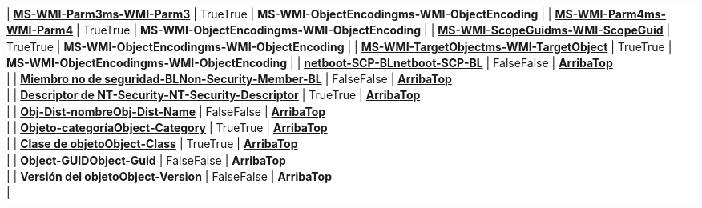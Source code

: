 | [<span data-ttu-id="62a66-329">**MS-WMI-Parm3**</span><span class="sxs-lookup"><span data-stu-id="62a66-329">**ms-WMI-Parm3**</span></span>](a-mswmi-parm3.md)                                       | <span data-ttu-id="62a66-330">True</span><span class="sxs-lookup"><span data-stu-id="62a66-330">True</span></span>      | <span data-ttu-id="62a66-331">**MS-WMI-ObjectEncoding**</span><span class="sxs-lookup"><span data-stu-id="62a66-331">**ms-WMI-ObjectEncoding**</span></span>       |
| [<span data-ttu-id="62a66-332">**MS-WMI-Parm4**</span><span class="sxs-lookup"><span data-stu-id="62a66-332">**ms-WMI-Parm4**</span></span>](a-mswmi-parm4.md)                                       | <span data-ttu-id="62a66-333">True</span><span class="sxs-lookup"><span data-stu-id="62a66-333">True</span></span>      | <span data-ttu-id="62a66-334">**MS-WMI-ObjectEncoding**</span><span class="sxs-lookup"><span data-stu-id="62a66-334">**ms-WMI-ObjectEncoding**</span></span>       |
| [<span data-ttu-id="62a66-335">**MS-WMI-ScopeGuid**</span><span class="sxs-lookup"><span data-stu-id="62a66-335">**ms-WMI-ScopeGuid**</span></span>](a-mswmi-scopeguid.md)                               | <span data-ttu-id="62a66-336">True</span><span class="sxs-lookup"><span data-stu-id="62a66-336">True</span></span>      | <span data-ttu-id="62a66-337">**MS-WMI-ObjectEncoding**</span><span class="sxs-lookup"><span data-stu-id="62a66-337">**ms-WMI-ObjectEncoding**</span></span>       |
| [<span data-ttu-id="62a66-338">**MS-WMI-TargetObject**</span><span class="sxs-lookup"><span data-stu-id="62a66-338">**ms-WMI-TargetObject**</span></span>](a-mswmi-targetobject.md)                         | <span data-ttu-id="62a66-339">True</span><span class="sxs-lookup"><span data-stu-id="62a66-339">True</span></span>      | <span data-ttu-id="62a66-340">**MS-WMI-ObjectEncoding**</span><span class="sxs-lookup"><span data-stu-id="62a66-340">**ms-WMI-ObjectEncoding**</span></span>       |
| [<span data-ttu-id="62a66-341">**netboot-SCP-BL**</span><span class="sxs-lookup"><span data-stu-id="62a66-341">**netboot-SCP-BL**</span></span>](a-netbootscpbl.md)                                    | <span data-ttu-id="62a66-342">False</span><span class="sxs-lookup"><span data-stu-id="62a66-342">False</span></span>     | [<span data-ttu-id="62a66-343">**Arriba**</span><span class="sxs-lookup"><span data-stu-id="62a66-343">**Top**</span></span>](c-top.md)<br/> |
| [<span data-ttu-id="62a66-344">**Miembro no de seguridad-BL**</span><span class="sxs-lookup"><span data-stu-id="62a66-344">**Non-Security-Member-BL**</span></span>](a-nonsecuritymemberbl.md)                     | <span data-ttu-id="62a66-345">False</span><span class="sxs-lookup"><span data-stu-id="62a66-345">False</span></span>     | [<span data-ttu-id="62a66-346">**Arriba**</span><span class="sxs-lookup"><span data-stu-id="62a66-346">**Top**</span></span>](c-top.md)<br/> |
| [<span data-ttu-id="62a66-347">**Descriptor de NT-Security-**</span><span class="sxs-lookup"><span data-stu-id="62a66-347">**NT-Security-Descriptor**</span></span>](a-ntsecuritydescriptor.md)                    | <span data-ttu-id="62a66-348">True</span><span class="sxs-lookup"><span data-stu-id="62a66-348">True</span></span>      | [<span data-ttu-id="62a66-349">**Arriba**</span><span class="sxs-lookup"><span data-stu-id="62a66-349">**Top**</span></span>](c-top.md)<br/> |
| [<span data-ttu-id="62a66-350">**Obj-Dist-nombre**</span><span class="sxs-lookup"><span data-stu-id="62a66-350">**Obj-Dist-Name**</span></span>](a-distinguishedname.md)                                | <span data-ttu-id="62a66-351">False</span><span class="sxs-lookup"><span data-stu-id="62a66-351">False</span></span>     | [<span data-ttu-id="62a66-352">**Arriba**</span><span class="sxs-lookup"><span data-stu-id="62a66-352">**Top**</span></span>](c-top.md)<br/> |
| [<span data-ttu-id="62a66-353">**Objeto-categoría**</span><span class="sxs-lookup"><span data-stu-id="62a66-353">**Object-Category**</span></span>](a-objectcategory.md)                                 | <span data-ttu-id="62a66-354">True</span><span class="sxs-lookup"><span data-stu-id="62a66-354">True</span></span>      | [<span data-ttu-id="62a66-355">**Arriba**</span><span class="sxs-lookup"><span data-stu-id="62a66-355">**Top**</span></span>](c-top.md)<br/> |
| [<span data-ttu-id="62a66-356">**Clase de objeto**</span><span class="sxs-lookup"><span data-stu-id="62a66-356">**Object-Class**</span></span>](a-objectclass.md)                                       | <span data-ttu-id="62a66-357">True</span><span class="sxs-lookup"><span data-stu-id="62a66-357">True</span></span>      | [<span data-ttu-id="62a66-358">**Arriba**</span><span class="sxs-lookup"><span data-stu-id="62a66-358">**Top**</span></span>](c-top.md)<br/> |
| [<span data-ttu-id="62a66-359">**Object-GUID**</span><span class="sxs-lookup"><span data-stu-id="62a66-359">**Object-Guid**</span></span>](a-objectguid.md)                                         | <span data-ttu-id="62a66-360">False</span><span class="sxs-lookup"><span data-stu-id="62a66-360">False</span></span>     | [<span data-ttu-id="62a66-361">**Arriba**</span><span class="sxs-lookup"><span data-stu-id="62a66-361">**Top**</span></span>](c-top.md)<br/> |
| [<span data-ttu-id="62a66-362">**Versión del objeto**</span><span class="sxs-lookup"><span data-stu-id="62a66-362">**Object-Version**</span></span>](a-objectversion.md)                                   | <span data-ttu-id="62a66-363">False</span><span class="sxs-lookup"><span data-stu-id="62a66-363">False</span></span>     | [<span data-ttu-id="62a66-364">**Arriba**</span><span class="sxs-lookup"><span data-stu-id="62a66-364">**Top**</span></span>](c-top.md)<br/> |